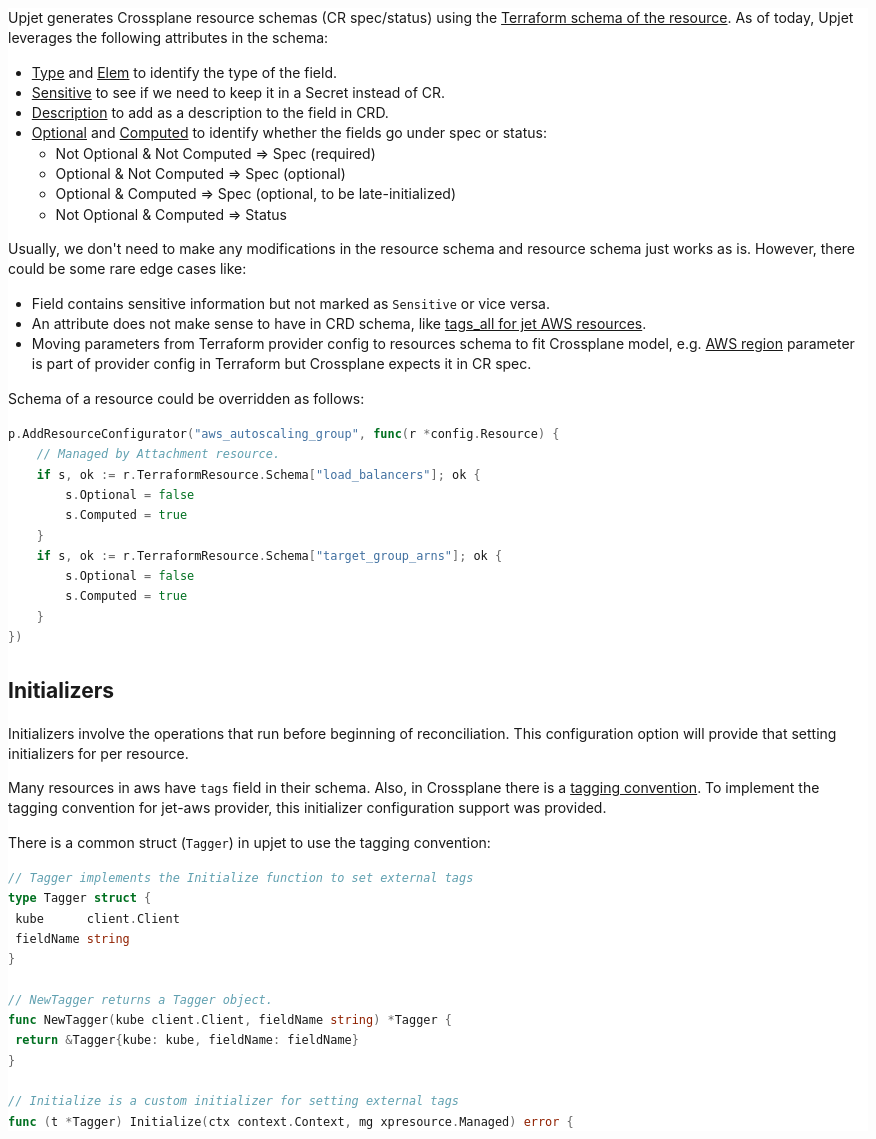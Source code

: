 Upjet generates Crossplane resource schemas (CR spec/status) using the
[Terraform schema of the resource]. As of today, Upjet leverages the following
attributes in the schema:

- [Type] and [Elem] to identify the type of the field.
- [Sensitive] to see if we need to keep it in a Secret instead of CR.
- [Description] to add as a description to the field in CRD.
- [Optional] and [Computed] to identify whether the fields go under spec or
  status:
  - Not Optional & Not Computed => Spec (required)
  - Optional & Not Computed => Spec (optional)
  - Optional & Computed => Spec (optional, to be late-initialized)
  - Not Optional & Computed => Status

Usually, we don't need to make any modifications in the resource schema and
resource schema just works as is. However, there could be some rare edge cases
like:

- Field contains sensitive information but not marked as `Sensitive` or vice
  versa.
- An attribute does not make sense to have in CRD schema, like [tags_all for jet
  AWS resources].
- Moving parameters from Terraform provider config to resources schema to fit
  Crossplane model, e.g. [AWS region] parameter is part of provider config in
  Terraform but Crossplane expects it in CR spec.

Schema of a resource could be overridden as follows:

```go
p.AddResourceConfigurator("aws_autoscaling_group", func(r *config.Resource) {
    // Managed by Attachment resource.
    if s, ok := r.TerraformResource.Schema["load_balancers"]; ok {
        s.Optional = false
        s.Computed = true
    }
    if s, ok := r.TerraformResource.Schema["target_group_arns"]; ok {
        s.Optional = false
        s.Computed = true
    }
})
```

## Initializers

Initializers involve the operations that run before beginning of reconciliation.
This configuration option will provide that setting initializers for per
resource.

Many resources in aws have `tags` field in their schema. Also, in Crossplane
there is a [tagging convention]. To implement the tagging convention for jet-aws
provider, this initializer configuration support was provided.

There is a common struct (`Tagger`) in upjet to use the tagging convention:

```go
// Tagger implements the Initialize function to set external tags
type Tagger struct {
 kube      client.Client
 fieldName string
}

// NewTagger returns a Tagger object.
func NewTagger(kube client.Client, fieldName string) *Tagger {
 return &Tagger{kube: kube, fieldName: fieldName}
}

// Initialize is a custom initializer for setting external tags
func (t *Tagger) Initialize(ctx context.Context, mg xpresource.Managed) error {
```

[Dependencies]: https://crossplane.io/docs/v1.7/concepts/managed-resources.html#dependencies
[this part]: https://github.com/crossplane/upjet/blob/main/docs/configuring-a-resource.md#cross-resource-referencing
[Configuring a Resource]: https://github.com/crossplane/upjet/blob/main/docs/configuring-a-resource.md
[Upjet]: https://github.com/crossplane/upjet
[External name]: #external-name
[Cross Resource Referencing]: #cross-resource-referencing
[Additional Sensitive Fields and Custom Connection Details]: #additional-sensitive-fields-and-custom-connection-details
[Late Initialization Behavior]: #late-initialization-configuration
[Overriding Terraform Resource Schema]: #overriding-terraform-resource-schema
[the external name documentation]: https://docs.crossplane.io/master/concepts/managed-resources/#naming-external-resources
[import section]: https://registry.terraform.io/providers/hashicorp/aws/latest/docs/resources/iam_access_key#import
[the types for the External Name configuration]: https://github.com/crossplane/upjet/blob/main/pkg/config/resource.go#L68
[aws_iam_user]: https://registry.terraform.io/providers/hashicorp/aws/latest/docs/resources/iam_user
[NameAsIdentifier]: https://github.com/crossplane/upjet/blob/main/pkg/config/externalname.go#L28
[aws_s3_bucket]: https://registry.terraform.io/providers/hashicorp/aws/latest/docs/resources/s3_bucket
[import section of s3 bucket]: https://registry.terraform.io/providers/hashicorp/aws/latest/docs/resources/s3_bucket#import
[bucket]: https://registry.terraform.io/providers/hashicorp/aws/latest/docs/resources/s3_bucket#bucket
[cluster_identifier]: https://registry.terraform.io/providers/hashicorp/aws/latest/docs/resources/rds_cluster#cluster_identifier
[aws_rds_cluster]: https://registry.terraform.io/providers/hashicorp/aws/latest/docs/resources/rds_cluster.
[import section of aws_vpc]: https://registry.terraform.io/providers/hashicorp/aws/latest/docs/resources/vpc#import
[arguments list]: https://registry.terraform.io/providers/hashicorp/aws/latest/docs/resources/vpc#argument-reference
[example usages]: https://registry.terraform.io/providers/hashicorp/aws/latest/docs/resources/vpc#example-usage
[IdentifierFromProvider]: https://github.com/crossplane/upjet/blob/main/config/externalname.go#L42
[a similar identifier]: https://www.terraform.io/docs/glossary#id
[import section of azurerm_sql_server]: https://registry.terraform.io/providers/hashicorp/azurerm/latest/docs/resources/sql_server#import
[handle dependencies]: https://docs.crossplane.io/master/concepts/managed-resources/#referencing-other-resources
[user]: https://registry.terraform.io/providers/hashicorp/aws/latest/docs/resources/iam_access_key#user
[generate reference resolution methods]: https://github.com/crossplane/crossplane-tools/pull/35
[configuration]: https://github.com/crossplane/upjet/blob/main/pkg/config/resource.go#L123
[iam_access_key]: https://registry.terraform.io/providers/hashicorp/aws/latest/docs/resources/iam_access_key#argument-reference
[kms key]: https://registry.terraform.io/providers/hashicorp/aws/latest/docs/resources/ebs_volume#kms_key_id
[connection details]: https://docs.crossplane.io/master/concepts/managed-resources/#writeconnectionsecrettoref
[id]: https://registry.terraform.io/providers/hashicorp/aws/latest/docs/resources/iam_access_key#id
[secret]: https://registry.terraform.io/providers/hashicorp/aws/latest/docs/resources/iam_access_key#secret
[`external.Observe`]: https://github.com/crossplane/upjet/blob/main/pkg/controller/external.go#L175
[late-initialization customization API]: https://github.com/crossplane/upjet/blob/main/pkg/resource/lateinit.go#L45
[`address_prefix`]: https://registry.terraform.io/providers/hashicorp/azurerm/latest/docs/resources/subnet#address_prefix
[Terraform schema of the resource]: https://github.com/hashicorp/terraform-plugin-sdk/blob/e3325b095ef501cf551f7935254ce942c44c1af0/helper/schema/schema.go#L34
[Type]: https://github.com/hashicorp/terraform-plugin-sdk/blob/e3325b095ef501cf551f7935254ce942c44c1af0/helper/schema/schema.go#L52
[Elem]: https://github.com/hashicorp/terraform-plugin-sdk/blob/e3325b095ef501cf551f7935254ce942c44c1af0/helper/schema/schema.go#L151
[Sensitive]: https://github.com/hashicorp/terraform-plugin-sdk/blob/e3325b095ef501cf551f7935254ce942c44c1af0/helper/schema/schema.go#L244
[Description]: https://github.com/hashicorp/terraform-plugin-sdk/blob/e3325b095ef501cf551f7935254ce942c44c1af0/helper/schema/schema.go#L120
[Optional]: https://github.com/hashicorp/terraform-plugin-sdk/blob/e3325b095ef501cf551f7935254ce942c44c1af0/helper/schema/schema.go#L80
[Computed]: https://github.com/hashicorp/terraform-plugin-sdk/blob/e3325b095ef501cf551f7935254ce942c44c1af0/helper/schema/schema.go#L139
[tags_all for jet AWS resources]: https://github.com/upbound/provider-aws/blob/main/config/overrides.go#L62
[AWS region]: https://github.com/upbound/provider-aws/blob/main/config/overrides.go#L32
[this figure]: ../images/upjet-externalname.png
[Initializers]: #initializers
[InitializerFns]: https://github.com/crossplane/upjet/blob/main/pkg/config/resource.go#L297
[NewInitializerFn]: https://github.com/crossplane/upjet/blob/main/pkg/config/resource.go#L210
[crossplane-runtime]: https://github.com/crossplane/crossplane-runtime/blob/428b7c3903756bb0dcf5330f40298e1fa0c34301/pkg/reconciler/managed/reconciler.go#L138
[tagging convention]: https://github.com/crossplane/crossplane/blob/60c7df9/design/one-pager-managed-resource-api-design.md#external-resource-labeling